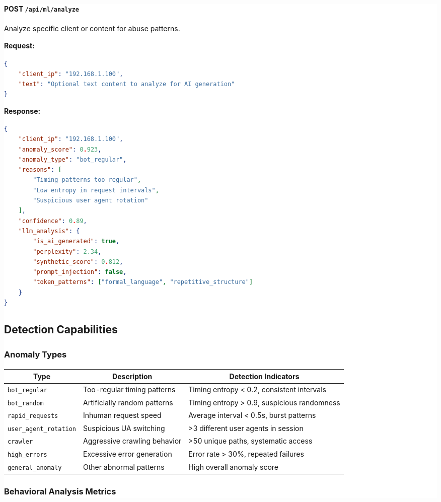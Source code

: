 #### POST `/api/ml/analyze`
Analyze specific client or content for abuse patterns.

**Request:**
```json
{
    "client_ip": "192.168.1.100",
    "text": "Optional text content to analyze for AI generation"
}
```

**Response:**
```json
{
    "client_ip": "192.168.1.100",
    "anomaly_score": 0.923,
    "anomaly_type": "bot_regular",
    "reasons": [
        "Timing patterns too regular",
        "Low entropy in request intervals",
        "Suspicious user agent rotation"
    ],
    "confidence": 0.89,
    "llm_analysis": {
        "is_ai_generated": true,
        "perplexity": 2.34,
        "synthetic_score": 0.812,
        "prompt_injection": false,
        "token_patterns": ["formal_language", "repetitive_structure"]
    }
}
```

## Detection Capabilities

### Anomaly Types

| Type | Description | Detection Indicators |
|------|-------------|---------------------|
| `bot_regular` | Too-regular timing patterns | Timing entropy < 0.2, consistent intervals |
| `bot_random` | Artificially random patterns | Timing entropy > 0.9, suspicious randomness |
| `rapid_requests` | Inhuman request speed | Average interval < 0.5s, burst patterns |
| `user_agent_rotation` | Suspicious UA switching | >3 different user agents in session |
| `crawler` | Aggressive crawling behavior | >50 unique paths, systematic access |
| `high_errors` | Excessive error generation | Error rate > 30%, repeated failures |
| `general_anomaly` | Other abnormal patterns | High overall anomaly score |

### Behavioral Analysis Metrics
